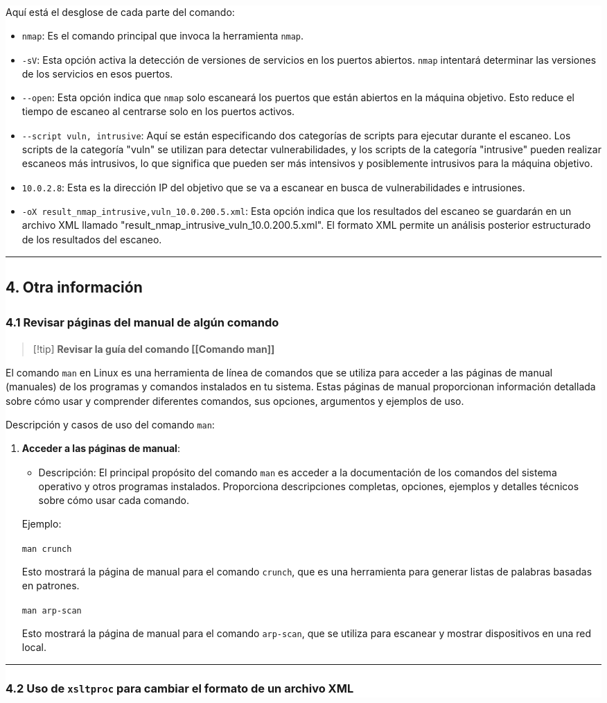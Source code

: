 Aquí está el desglose de cada parte del comando:

- `nmap`: Es el comando principal que invoca la herramienta `nmap`.

- `-sV`: Esta opción activa la detección de versiones de servicios en los puertos abiertos. `nmap` intentará determinar las versiones de los servicios en esos puertos.

- `--open`: Esta opción indica que `nmap` solo escaneará los puertos que están abiertos en la máquina objetivo. Esto reduce el tiempo de escaneo al centrarse solo en los puertos activos.

- `--script vuln, intrusive`: Aquí se están especificando dos categorías de scripts para ejecutar durante el escaneo. Los scripts de la categoría "vuln" se utilizan para detectar vulnerabilidades, y los scripts de la categoría "intrusive" pueden realizar escaneos más intrusivos, lo que significa que pueden ser más intensivos y posiblemente intrusivos para la máquina objetivo.

- `10.0.2.8`: Esta es la dirección IP del objetivo que se va a escanear en busca de vulnerabilidades e intrusiones.

- `-oX result_nmap_intrusive,vuln_10.0.200.5.xml`: Esta opción indica que los resultados del escaneo se guardarán en un archivo XML llamado "result_nmap_intrusive_vuln_10.0.200.5.xml". El formato XML permite un análisis posterior estructurado de los resultados del escaneo.

---
## 4. Otra información

### 4.1 Revisar páginas del manual de algún comando

>[!tip] **Revisar la guía del comando [[Comando man]]**

El comando `man` en Linux es una herramienta de línea de comandos que se utiliza para acceder a las páginas de manual (manuales) de los programas y comandos instalados en tu sistema. Estas páginas de manual proporcionan información detallada sobre cómo usar y comprender diferentes comandos, sus opciones, argumentos y ejemplos de uso.

Descripción y casos de uso del comando `man`:

1. **Acceder a las páginas de manual**:
   - Descripción: El principal propósito del comando `man` es acceder a la documentación de los comandos del sistema operativo y otros programas instalados. Proporciona descripciones completas, opciones, ejemplos y detalles técnicos sobre cómo usar cada comando.

   Ejemplo:
   ```
   man crunch
   ```
   Esto mostrará la página de manual para el comando `crunch`, que es una herramienta para generar listas de palabras basadas en patrones.

   ```
   man arp-scan
   ```
   Esto mostrará la página de manual para el comando `arp-scan`, que se utiliza para escanear y mostrar dispositivos en una red local.

---
### 4.2 Uso de `xsltproc` para cambiar el formato de un archivo XML
